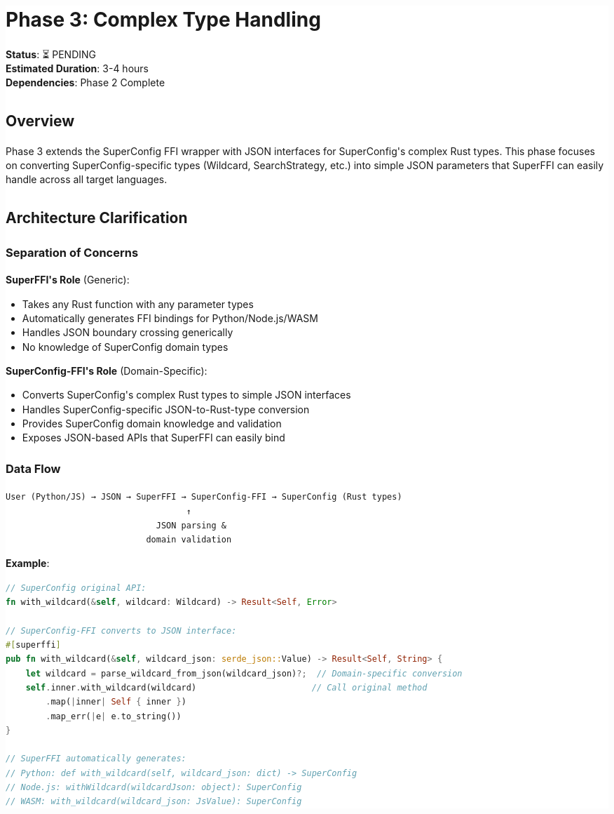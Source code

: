 # Phase 3: Complex Type Handling

**Status**: ⏳ PENDING  
**Estimated Duration**: 3-4 hours  
**Dependencies**: Phase 2 Complete  

## Overview

Phase 3 extends the SuperConfig FFI wrapper with JSON interfaces for SuperConfig's complex Rust types. This phase focuses on converting SuperConfig-specific types (Wildcard, SearchStrategy, etc.) into simple JSON parameters that SuperFFI can easily handle across all target languages.

## Architecture Clarification

### **Separation of Concerns**

**SuperFFI's Role** (Generic):
- Takes any Rust function with any parameter types
- Automatically generates FFI bindings for Python/Node.js/WASM
- Handles JSON boundary crossing generically
- No knowledge of SuperConfig domain types

**SuperConfig-FFI's Role** (Domain-Specific):
- Converts SuperConfig's complex Rust types to simple JSON interfaces
- Handles SuperConfig-specific JSON-to-Rust-type conversion
- Provides SuperConfig domain knowledge and validation
- Exposes JSON-based APIs that SuperFFI can easily bind

### **Data Flow**

```
User (Python/JS) → JSON → SuperFFI → SuperConfig-FFI → SuperConfig (Rust types)
                                    ↑
                              JSON parsing &
                            domain validation
```

**Example**:
```rust
// SuperConfig original API:
fn with_wildcard(&self, wildcard: Wildcard) -> Result<Self, Error>

// SuperConfig-FFI converts to JSON interface:
#[superffi]
pub fn with_wildcard(&self, wildcard_json: serde_json::Value) -> Result<Self, String> {
    let wildcard = parse_wildcard_from_json(wildcard_json)?;  // Domain-specific conversion
    self.inner.with_wildcard(wildcard)                       // Call original method
        .map(|inner| Self { inner })
        .map_err(|e| e.to_string())
}

// SuperFFI automatically generates:
// Python: def with_wildcard(self, wildcard_json: dict) -> SuperConfig
// Node.js: withWildcard(wildcardJson: object): SuperConfig
// WASM: with_wildcard(wildcard_json: JsValue): SuperConfig
```
